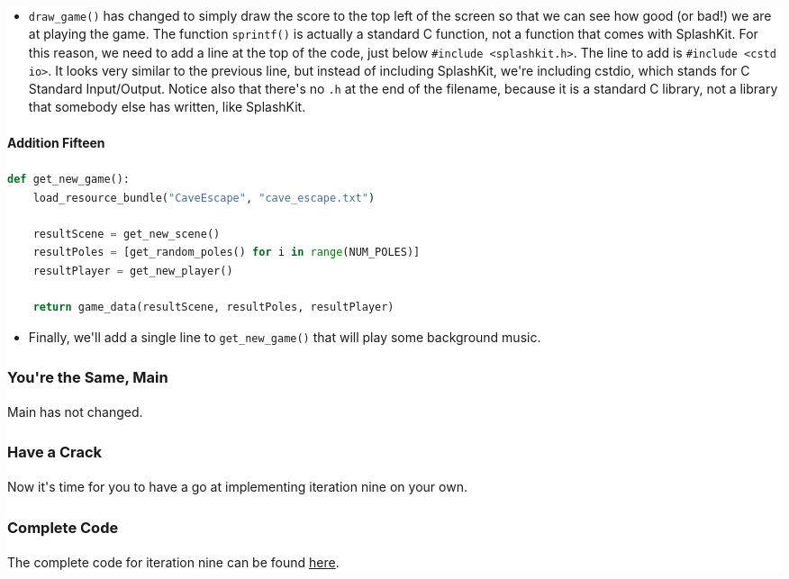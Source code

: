 - ```draw_game()``` has changed to simply draw the score to the top left of the screen so that we can see how good (or bad!) we are at playing the game. The function ```sprintf()``` is actually a standard C function, not a function that comes with SplashKit. For this reason, we need to add a line at the top of the code, just below ```#include <splashkit.h>```. The line to add is ```#include <cstdio>```. It looks very similar to the previous line, but instead of including SplashKit, we're including cstdio, which stands for C Standard Input/Output. Notice also that there's no ```.h``` at the end of the filename, because it is a standard C library, not a library that somebody else has written, like SplashKit.

#### Addition Fifteen
```python
def get_new_game():
    load_resource_bundle("CaveEscape", "cave_escape.txt")

    resultScene = get_new_scene()
    resultPoles = [get_random_poles() for i in range(NUM_POLES)]
    resultPlayer = get_new_player()

    return game_data(resultScene, resultPoles, resultPlayer)
```
- Finally, we'll add a single line to ```get_new_game()``` that will play some background music.

### You're the Same, Main
Main has not changed.

### Have a Crack
Now it's time for you to have a go at implementing iteration nine on your own.

### Complete Code
The complete code for iteration nine can be found [here](https://raw.githubusercontent.com/itco-education/cave-escape/master/python/iteration_9.py).
